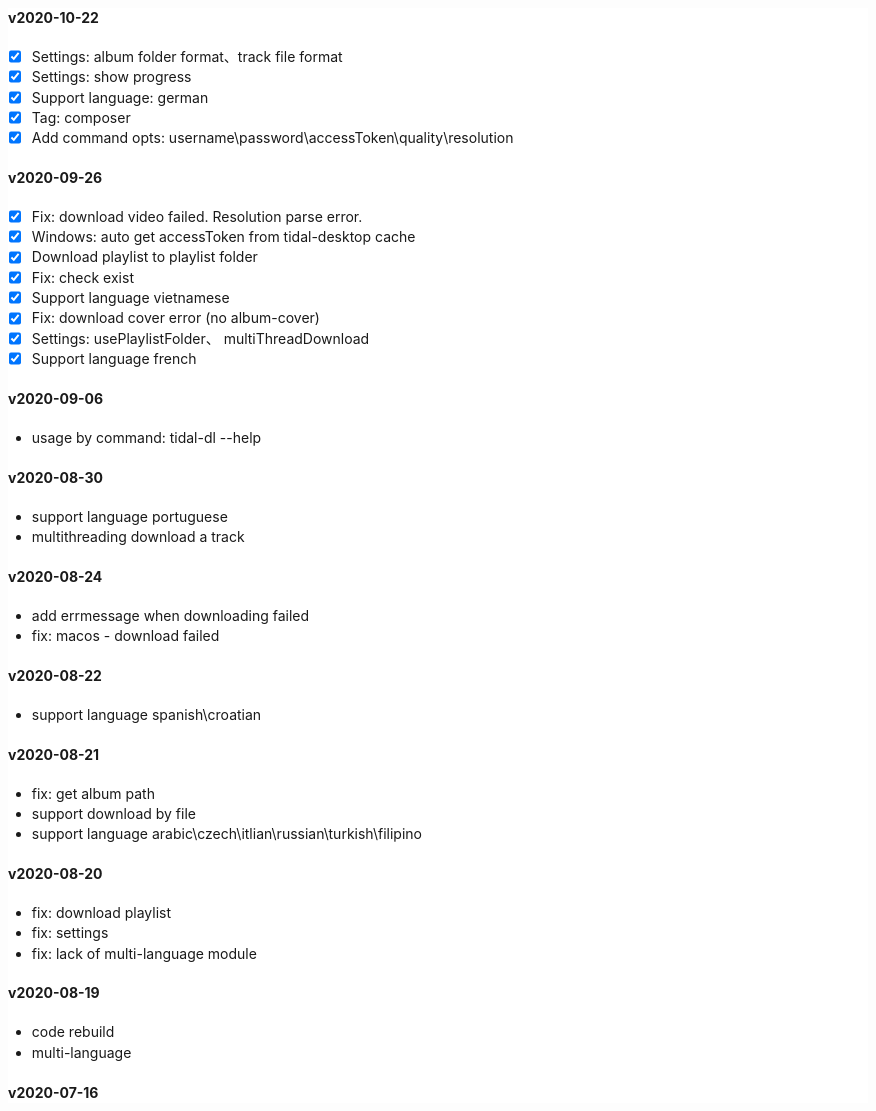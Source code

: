 #### v2020-10-22

- [X] Settings: album folder format、track file format
- [X] Settings: show progress
- [X] Support language: german
- [X] Tag: composer
- [X] Add command opts: username\password\accessToken\quality\resolution

#### v2020-09-26

- [X] Fix: download video failed. Resolution parse error.
- [X] Windows: auto get accessToken from tidal-desktop cache
- [X] Download playlist to playlist folder
- [X] Fix: check exist
- [X] Support language vietnamese
- [X] Fix: download cover error (no album-cover)
- [X] Settings: usePlaylistFolder、 multiThreadDownload
- [X] Support language french

#### v2020-09-06

- usage by command: tidal-dl --help

#### v2020-08-30

- support language portuguese
- multithreading download a track

#### v2020-08-24

- add errmessage when downloading failed
- fix: macos - download failed

#### v2020-08-22

- support language spanish\croatian

#### v2020-08-21

- fix: get album path
- support download by file
- support language arabic\czech\itlian\russian\turkish\filipino

#### v2020-08-20

- fix: download playlist
- fix: settings
- fix: lack of multi-language module

#### v2020-08-19

- code rebuild
- multi-language

#### v2020-07-16
